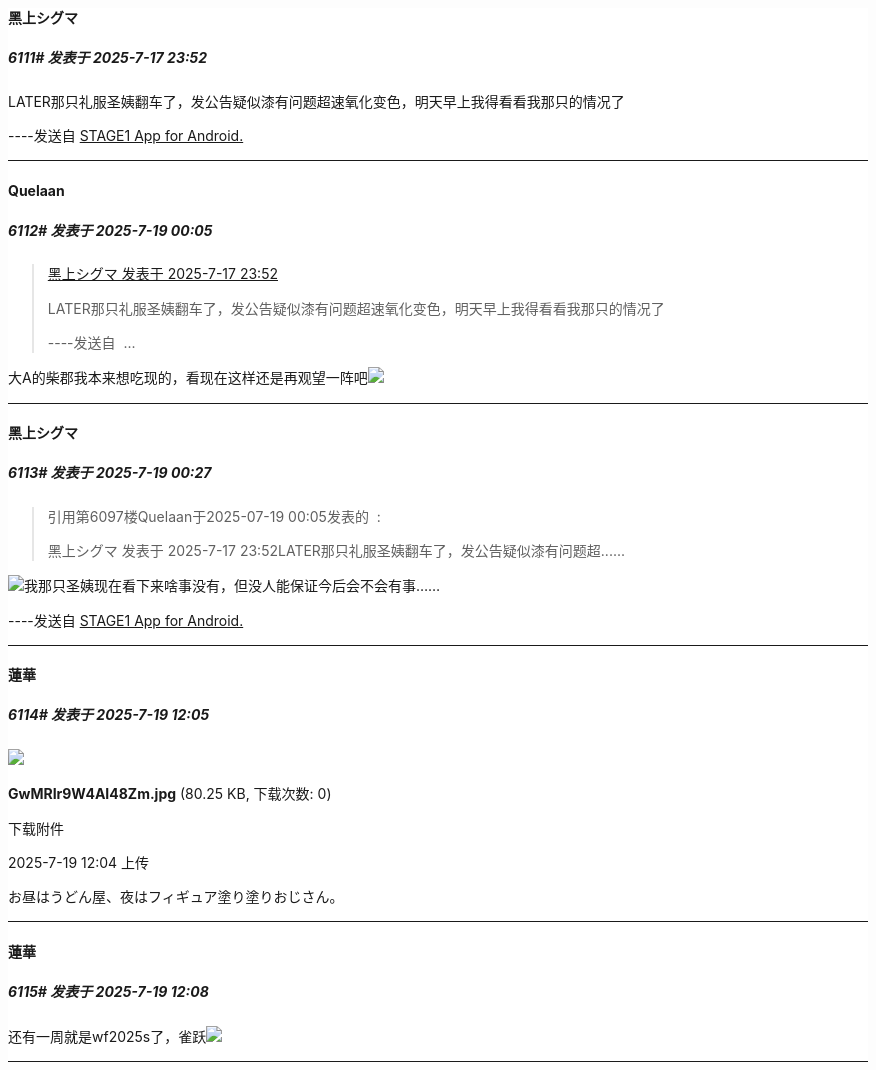 ####  黑上シグマ  
##### 6111#       发表于 2025-7-17 23:52

LATER那只礼服圣姨翻车了，发公告疑似漆有问题超速氧化变色，明天早上我得看看我那只的情况了

----发送自 [STAGE1 App for Android.](http://stage1.5j4m.com/?1.47)

*****

####  Quelaan  
##### 6112#       发表于 2025-7-19 00:05

<blockquote><a href="httphttps://stage1st.com/2b/forum.php?mod=redirect&amp;goto=findpost&amp;pid=68115667&amp;ptid=2170738" target="_blank">黑上シグマ 发表于 2025-7-17 23:52</a>

LATER那只礼服圣姨翻车了，发公告疑似漆有问题超速氧化变色，明天早上我得看看我那只的情况了

----发送自  ...</blockquote>
大A的柴郡我本来想吃现的，看现在这样还是再观望一阵吧<img src="https://static.stage1st.com/image/smiley/face2017/001.png" referrerpolicy="no-referrer">

*****

####  黑上シグマ  
##### 6113#       发表于 2025-7-19 00:27

<blockquote>引用第6097楼Quelaan于2025-07-19 00:05发表的  :

黑上シグマ 发表于 2025-7-17 23:52LATER那只礼服圣姨翻车了，发公告疑似漆有问题超......</blockquote>
<img src="https://static.stage1st.com/image/smiley/face2017/002.png" referrerpolicy="no-referrer">我那只圣姨现在看下来啥事没有，但没人能保证今后会不会有事……

----发送自 [STAGE1 App for Android.](http://stage1.5j4m.com/?1.47)

*****

####  蓮華  
##### 6114#       发表于 2025-7-19 12:05

<img src="https://img.stage1st.com/forum/202507/19/120456q6px06hx3c6p037c.jpg" referrerpolicy="no-referrer">

<strong>GwMRIr9W4AI48Zm.jpg</strong> (80.25 KB, 下载次数: 0)

下载附件

2025-7-19 12:04 上传

お昼はうどん屋、夜はフィギュア塗り塗りおじさん。

*****

####  蓮華  
##### 6115#       发表于 2025-7-19 12:08

还有一周就是wf2025s了，雀跃<img src="https://static.stage1st.com/image/smiley/face2017/037.png" referrerpolicy="no-referrer">

*****
